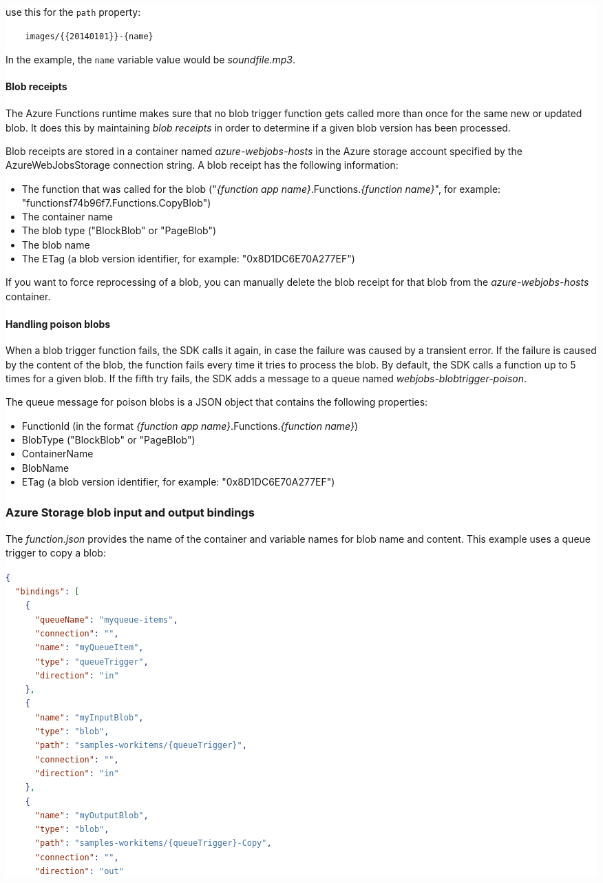 use this for the `path` property:

		images/{{20140101}}-{name}

In the example, the `name` variable value would be *soundfile.mp3*. 

#### Blob receipts

The Azure Functions runtime makes sure that no blob trigger function gets called more than once for the same new or updated blob. It does this by maintaining *blob receipts* in order to determine if a given blob version has been processed.

Blob receipts are stored in a container named *azure-webjobs-hosts* in the Azure storage account specified by the AzureWebJobsStorage connection string. A blob receipt has the following  information:

* The function that was called for the blob ("*{function app name}*.Functions.*{function name}*", for example: "functionsf74b96f7.Functions.CopyBlob")
* The container name
* The blob type ("BlockBlob" or "PageBlob")
* The blob name
* The ETag (a blob version identifier, for example: "0x8D1DC6E70A277EF")

If you want to force reprocessing of a blob, you can manually delete the blob receipt for that blob from the *azure-webjobs-hosts* container.

#### Handling poison blobs

When a blob trigger function fails, the SDK calls it again, in case the failure was caused by a transient error. If the failure is caused by the content of the blob, the function fails every time it tries to process the blob. By default, the SDK calls a function up to 5 times for a given blob. If the fifth try fails, the SDK adds a message to a queue named *webjobs-blobtrigger-poison*.

The queue message for poison blobs is a JSON object that contains the following properties:

* FunctionId (in the format *{function app name}*.Functions.*{function name}*)
* BlobType ("BlockBlob" or "PageBlob")
* ContainerName
* BlobName
* ETag (a blob version identifier, for example: "0x8D1DC6E70A277EF")

### <a id="storageblobbindings"></a> Azure Storage blob input and output bindings

The *function.json* provides the name of the container and variable names for blob name and content. This example uses a queue trigger to copy a blob:

```json
{
  "bindings": [
    {
      "queueName": "myqueue-items",
      "connection": "",
      "name": "myQueueItem",
      "type": "queueTrigger",
      "direction": "in"
    },
    {
      "name": "myInputBlob",
      "type": "blob",
      "path": "samples-workitems/{queueTrigger}",
      "connection": "",
      "direction": "in"
    },
    {
      "name": "myOutputBlob",
      "type": "blob",
      "path": "samples-workitems/{queueTrigger}-Copy",
      "connection": "",
      "direction": "out"
```